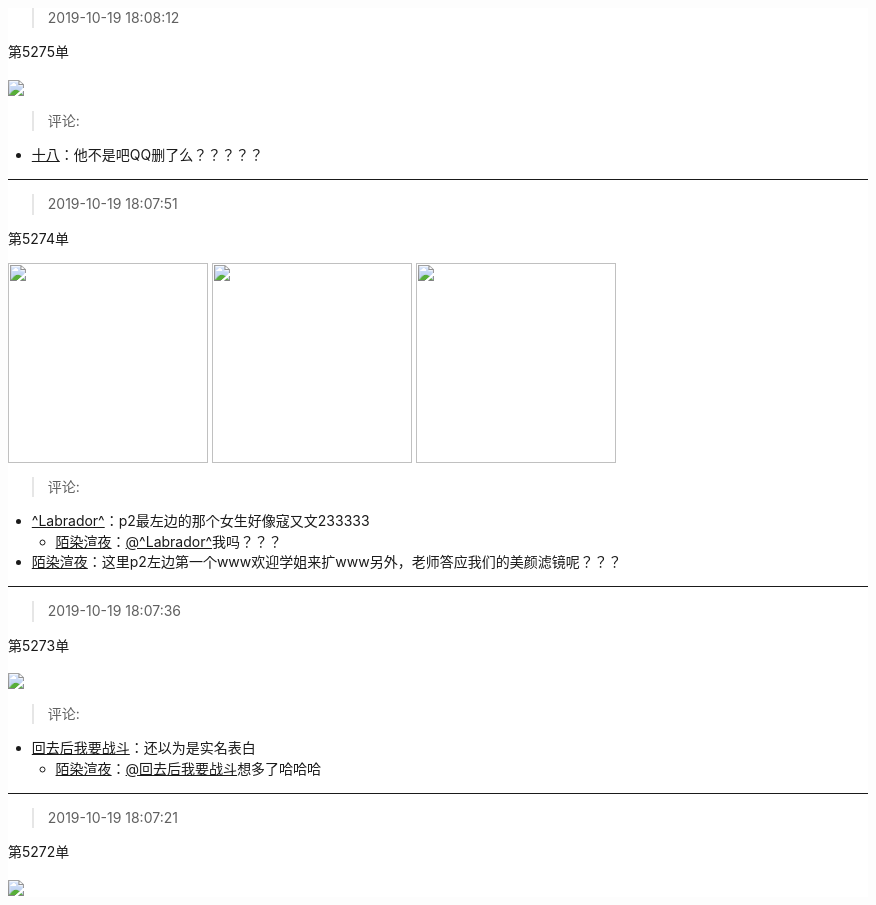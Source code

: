 > 2019-10-19 18:08:12

第5275单
<div style="width: 800px;" >
<img src="images/049ce541-c411-1118-83d1-987ee990682e.jpg" width="200px" align="center" />
</div>


> 评论:

*  [十八](https://user.qzone.qq.com/196638182)：他不是吧QQ删了么？？？？？

---
> 2019-10-19 18:07:51

第5274单
<div style="width: 800px;" >
<img src="images/a5da6664-26cf-42fe-4b85-fb67807b8c1f.jpg" width="200px" height="200px" align="center" />

<img src="images/6fe8af6d-9391-ecc1-422a-6b03872e4012.jpg" width="200px" height="200px" align="center" />

<img src="images/7ec6bf0e-bd3a-53d0-5025-f4e16ced8d72.jpg" width="200px" height="200px" align="center" />
</div>


> 评论:

*  [^Labrador^](https://user.qzone.qq.com/977750879)：p2最左边的那个女生好像寇又文233333
	* [陌染渲夜](https://user.qzone.qq.com/3120787898)：[@^Labrador^](https://user.qzone.qq.com/977750879)我吗？？？
*  [陌染渲夜](https://user.qzone.qq.com/3120787898)：这里p2左边第一个www欢迎学姐来扩www另外，老师答应我们的美颜滤镜呢？？？

---
> 2019-10-19 18:07:36

第5273单
<div style="width: 800px;" >
<img src="images/6b400b77-5c65-6724-39ad-d11fda5c1aa4.jpg" width="200px" align="center" />
</div>


> 评论:

*  [回去后我要战斗](https://user.qzone.qq.com/2472393607)：还以为是实名表白
	* [陌染渲夜](https://user.qzone.qq.com/3120787898)：[@回去后我要战斗](https://user.qzone.qq.com/2472393607)想多了哈哈哈

---
> 2019-10-19 18:07:21

第5272单
<div style="width: 800px;" >
<img src="images/58820307-786d-00cd-31e7-331b59565af4.jpg" width="200px" align="center" />
</div>
